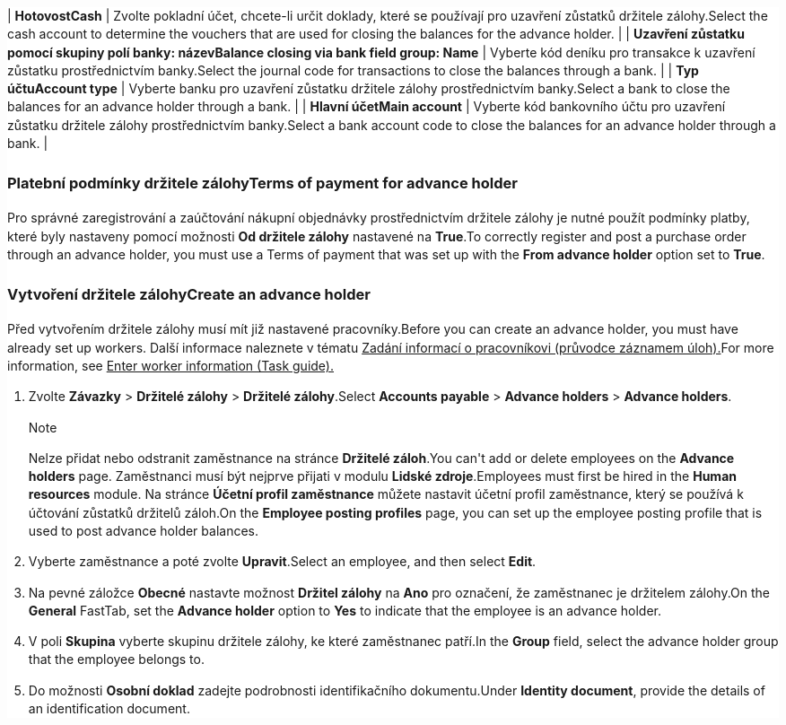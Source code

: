 | <span data-ttu-id="3fd86-152">**Hotovost**</span><span class="sxs-lookup"><span data-stu-id="3fd86-152">**Cash**</span></span>                                       | <span data-ttu-id="3fd86-153">Zvolte pokladní účet, chcete-li určit doklady, které se používají pro uzavření zůstatků držitele zálohy.</span><span class="sxs-lookup"><span data-stu-id="3fd86-153">Select the cash account to determine the vouchers that are used for closing the balances for the advance holder.</span></span>                                                                 |
| <span data-ttu-id="3fd86-154">**Uzavření zůstatku pomocí skupiny polí banky: název**</span><span class="sxs-lookup"><span data-stu-id="3fd86-154">**Balance closing via bank field group: Name**</span></span> | <span data-ttu-id="3fd86-155">Vyberte kód deníku pro transakce k uzavření zůstatku prostřednictvím banky.</span><span class="sxs-lookup"><span data-stu-id="3fd86-155">Select the journal code for transactions to close the balances through a bank.</span></span>                                                                                                   |
| <span data-ttu-id="3fd86-156">**Typ účtu**</span><span class="sxs-lookup"><span data-stu-id="3fd86-156">**Account type**</span></span>                               | <span data-ttu-id="3fd86-157">Vyberte banku pro uzavření zůstatku držitele zálohy prostřednictvím banky.</span><span class="sxs-lookup"><span data-stu-id="3fd86-157">Select a bank to close the balances for an advance holder through a bank.</span></span>                                                                                                        |
| <span data-ttu-id="3fd86-158">**Hlavní účet**</span><span class="sxs-lookup"><span data-stu-id="3fd86-158">**Main account**</span></span>                               | <span data-ttu-id="3fd86-159">Vyberte kód bankovního účtu pro uzavření zůstatku držitele zálohy prostřednictvím banky.</span><span class="sxs-lookup"><span data-stu-id="3fd86-159">Select a bank account code to close the balances for an advance holder through a bank.</span></span>                                                                                           |

### <a name="terms-of-payment-for-advance-holder"></a><span data-ttu-id="3fd86-160">Platební podmínky držitele zálohy</span><span class="sxs-lookup"><span data-stu-id="3fd86-160">Terms of payment for advance holder</span></span>

<span data-ttu-id="3fd86-161">Pro správné zaregistrování a zaúčtování nákupní objednávky prostřednictvím držitele zálohy je nutné použít podmínky platby, které byly nastaveny pomocí možnosti **Od držitele zálohy** nastavené na **True**.</span><span class="sxs-lookup"><span data-stu-id="3fd86-161">To correctly register and post a purchase order through an advance holder, you must use a Terms of payment that was set up with the **From advance holder** option set to **True**.</span></span>

### <a name="create-an-advance-holder"></a><span data-ttu-id="3fd86-162">Vytvoření držitele zálohy</span><span class="sxs-lookup"><span data-stu-id="3fd86-162">Create an advance holder</span></span>

<span data-ttu-id="3fd86-163">Před vytvořením držitele zálohy musí mít již nastavené pracovníky.</span><span class="sxs-lookup"><span data-stu-id="3fd86-163">Before you can create an advance holder, you must have already set up workers.</span></span> <span data-ttu-id="3fd86-164">Další informace naleznete v tématu [Zadání informací o pracovníkovi (průvodce záznamem úloh).](../../fin-and-ops/hr/tasks/enter-worker-information.md)</span><span class="sxs-lookup"><span data-stu-id="3fd86-164">For more information, see [Enter worker information (Task guide).](../../fin-and-ops/hr/tasks/enter-worker-information.md)</span></span> 

1. <span data-ttu-id="3fd86-165">Zvolte **Závazky** \> **Držitelé zálohy** \> **Držitelé zálohy**.</span><span class="sxs-lookup"><span data-stu-id="3fd86-165">Select **Accounts payable** \> **Advance holders** \> **Advance holders**.</span></span>

    > [!NOTE]
    > <span data-ttu-id="3fd86-166">Nelze přidat nebo odstranit zaměstnance na stránce **Držitelé záloh**.</span><span class="sxs-lookup"><span data-stu-id="3fd86-166">You can't add or delete employees on the **Advance holders** page.</span></span> <span data-ttu-id="3fd86-167">Zaměstnanci musí být nejprve přijati v modulu **Lidské zdroje**.</span><span class="sxs-lookup"><span data-stu-id="3fd86-167">Employees must first be hired in the **Human resources** module.</span></span> <span data-ttu-id="3fd86-168">Na stránce **Účetní profil zaměstnance** můžete nastavit účetní profil zaměstnance, který se používá k účtování zůstatků držitelů záloh.</span><span class="sxs-lookup"><span data-stu-id="3fd86-168">On the **Employee posting profiles** page, you can set up the employee posting profile that is used to post advance holder balances.</span></span>

2. <span data-ttu-id="3fd86-169">Vyberte zaměstnance a poté zvolte **Upravit**.</span><span class="sxs-lookup"><span data-stu-id="3fd86-169">Select an employee, and then select **Edit**.</span></span>
3. <span data-ttu-id="3fd86-170">Na pevné záložce **Obecné** nastavte možnost **Držitel zálohy** na **Ano** pro označení, že zaměstnanec je držitelem zálohy.</span><span class="sxs-lookup"><span data-stu-id="3fd86-170">On the **General** FastTab, set the **Advance holder** option to **Yes** to indicate that the employee is an advance holder.</span></span>
4. <span data-ttu-id="3fd86-171">V poli **Skupina** vyberte skupinu držitele zálohy, ke které zaměstnanec patří.</span><span class="sxs-lookup"><span data-stu-id="3fd86-171">In the **Group** field, select the advance holder group that the employee belongs to.</span></span>
5. <span data-ttu-id="3fd86-172">Do možnosti **Osobní doklad** zadejte podrobnosti identifikačního dokumentu.</span><span class="sxs-lookup"><span data-stu-id="3fd86-172">Under **Identity document**, provide the details of an identification document.</span></span>